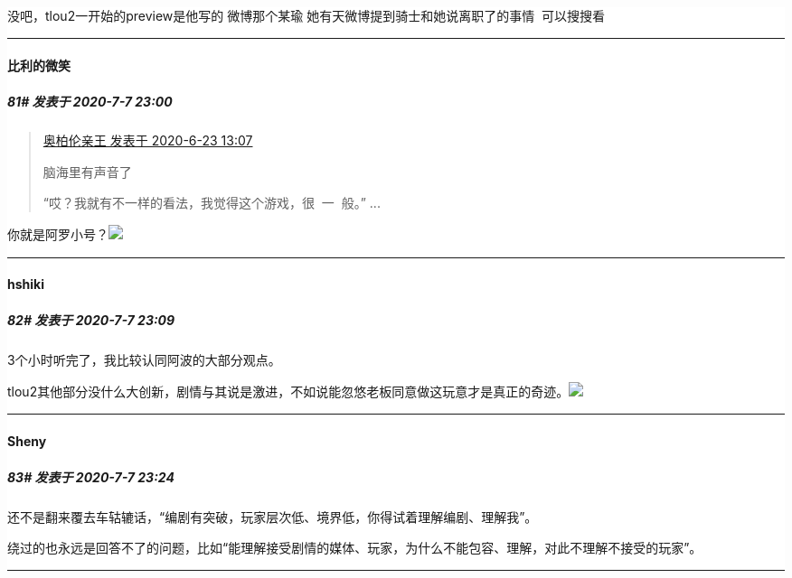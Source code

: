 没吧，tlou2一开始的preview是他写的</blockquote>
微博那个某瑜 她有天微博提到骑士和她说离职了的事情  可以搜搜看







*****

####  比利的微笑  
##### 81#       发表于 2020-7-7 23:00



<blockquote><a href="httphttps://bbs.saraba1st.com/2b/forum.php?mod=redirect&amp;goto=findpost&amp;pid=47917954&amp;ptid=1943540" target="_blank">奥柏伦亲王 发表于 2020-6-23 13:07</a>

脑海里有声音了


“哎？我就有不一样的看法，我觉得这个游戏，很  一  般。” ...</blockquote>
你就是阿罗小号？<img src="https://static.saraba1st.com/image/smiley/face2017/067.png" referrerpolicy="no-referrer">







*****

####  hshiki  
##### 82#       发表于 2020-7-7 23:09




3个小时听完了，我比较认同阿波的大部分观点。


tlou2其他部分没什么大创新，剧情与其说是激进，不如说能忽悠老板同意做这玩意才是真正的奇迹。<img src="https://static.saraba1st.com/image/smiley/face2017/124.png" referrerpolicy="no-referrer">







*****

####  Sheny  
##### 83#       发表于 2020-7-7 23:24




还不是翻来覆去车轱辘话，“编剧有突破，玩家层次低、境界低，你得试着理解编剧、理解我”。

绕过的也永远是回答不了的问题，比如“能理解接受剧情的媒体、玩家，为什么不能包容、理解，对此不理解不接受的玩家”。







*****
